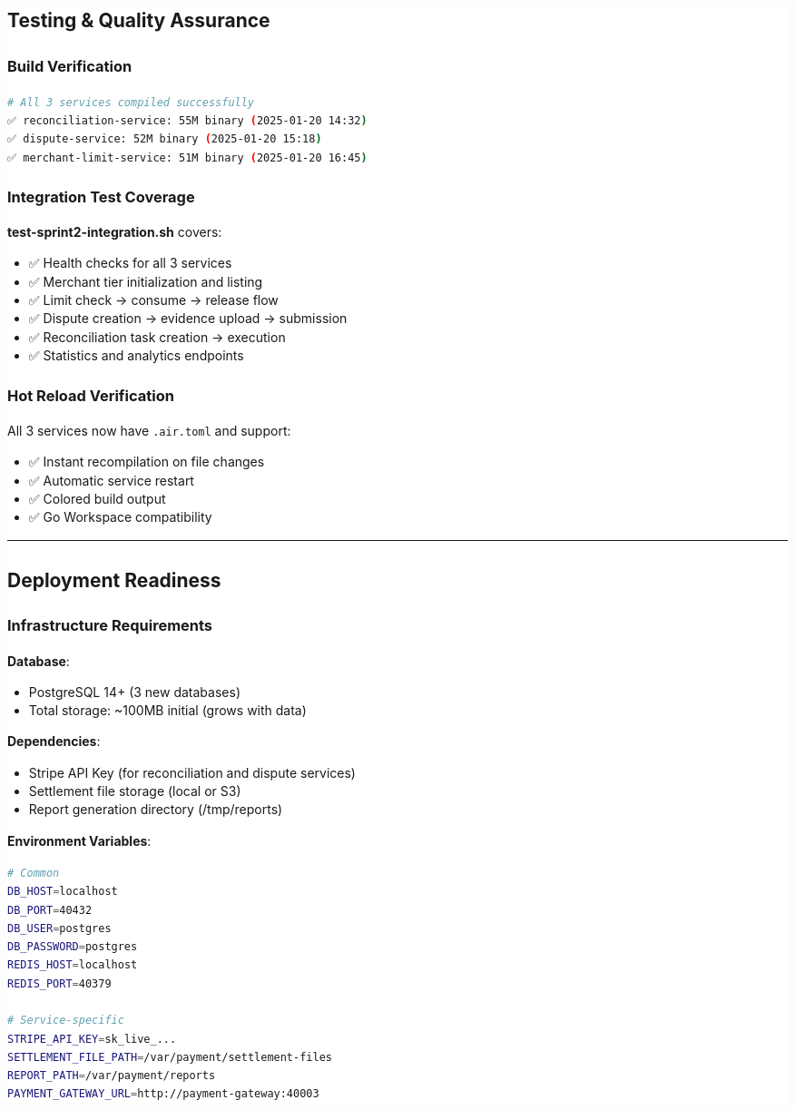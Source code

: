 
## Testing & Quality Assurance

### Build Verification

```bash
# All 3 services compiled successfully
✅ reconciliation-service: 55M binary (2025-01-20 14:32)
✅ dispute-service: 52M binary (2025-01-20 15:18)
✅ merchant-limit-service: 51M binary (2025-01-20 16:45)
```

### Integration Test Coverage

**test-sprint2-integration.sh** covers:
- ✅ Health checks for all 3 services
- ✅ Merchant tier initialization and listing
- ✅ Limit check → consume → release flow
- ✅ Dispute creation → evidence upload → submission
- ✅ Reconciliation task creation → execution
- ✅ Statistics and analytics endpoints

### Hot Reload Verification

All 3 services now have `.air.toml` and support:
- ✅ Instant recompilation on file changes
- ✅ Automatic service restart
- ✅ Colored build output
- ✅ Go Workspace compatibility

---

## Deployment Readiness

### Infrastructure Requirements

**Database**:
- PostgreSQL 14+ (3 new databases)
- Total storage: ~100MB initial (grows with data)

**Dependencies**:
- Stripe API Key (for reconciliation and dispute services)
- Settlement file storage (local or S3)
- Report generation directory (/tmp/reports)

**Environment Variables**:
```bash
# Common
DB_HOST=localhost
DB_PORT=40432
DB_USER=postgres
DB_PASSWORD=postgres
REDIS_HOST=localhost
REDIS_PORT=40379

# Service-specific
STRIPE_API_KEY=sk_live_...
SETTLEMENT_FILE_PATH=/var/payment/settlement-files
REPORT_PATH=/var/payment/reports
PAYMENT_GATEWAY_URL=http://payment-gateway:40003
```
